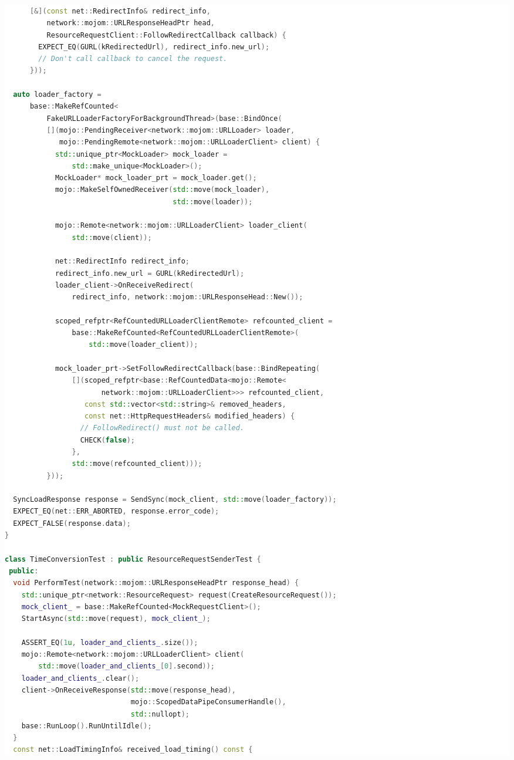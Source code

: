 ```cpp
      [&](const net::RedirectInfo& redirect_info,
          network::mojom::URLResponseHeadPtr head,
          ResourceRequestClient::FollowRedirectCallback callback) {
        EXPECT_EQ(GURL(kRedirectedUrl), redirect_info.new_url);
        // Don't call callback to cancel the request.
      }));

  auto loader_factory =
      base::MakeRefCounted<
          FakeURLLoaderFactoryForBackgroundThread>(base::BindOnce(
          [](mojo::PendingReceiver<network::mojom::URLLoader> loader,
             mojo::PendingRemote<network::mojom::URLLoaderClient> client) {
            std::unique_ptr<MockLoader> mock_loader =
                std::make_unique<MockLoader>();
            MockLoader* mock_loader_prt = mock_loader.get();
            mojo::MakeSelfOwnedReceiver(std::move(mock_loader),
                                        std::move(loader));

            mojo::Remote<network::mojom::URLLoaderClient> loader_client(
                std::move(client));

            net::RedirectInfo redirect_info;
            redirect_info.new_url = GURL(kRedirectedUrl);
            loader_client->OnReceiveRedirect(
                redirect_info, network::mojom::URLResponseHead::New());

            scoped_refptr<RefCountedURLLoaderClientRemote> refcounted_client =
                base::MakeRefCounted<RefCountedURLLoaderClientRemote>(
                    std::move(loader_client));

            mock_loader_prt->SetFollowRedirectCallback(base::BindRepeating(
                [](scoped_refptr<base::RefCountedData<mojo::Remote<
                       network::mojom::URLLoaderClient>>> refcounted_client,
                   const std::vector<std::string>& removed_headers,
                   const net::HttpRequestHeaders& modified_headers) {
                  // FollowRedirect() must not be called.
                  CHECK(false);
                },
                std::move(refcounted_client)));
          }));

  SyncLoadResponse response = SendSync(mock_client, std::move(loader_factory));
  EXPECT_EQ(net::ERR_ABORTED, response.error_code);
  EXPECT_FALSE(response.data);
}

class TimeConversionTest : public ResourceRequestSenderTest {
 public:
  void PerformTest(network::mojom::URLResponseHeadPtr response_head) {
    std::unique_ptr<network::ResourceRequest> request(CreateResourceRequest());
    mock_client_ = base::MakeRefCounted<MockRequestClient>();
    StartAsync(std::move(request), mock_client_);

    ASSERT_EQ(1u, loader_and_clients_.size());
    mojo::Remote<network::mojom::URLLoaderClient> client(
        std::move(loader_and_clients_[0].second));
    loader_and_clients_.clear();
    client->OnReceiveResponse(std::move(response_head),
                              mojo::ScopedDataPipeConsumerHandle(),
                              std::nullopt);
    base::RunLoop().RunUntilIdle();
  }
  const net::LoadTimingInfo& received_load_timing() const {
```